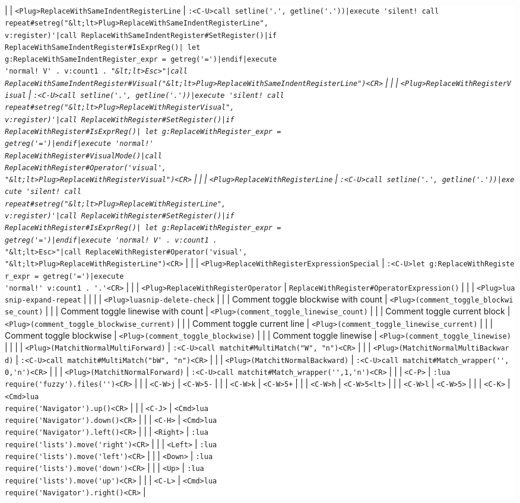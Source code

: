 |  | <code>&lt;Plug&gt;ReplaceWithSameIndentRegisterLine</code> | <code>:&lt;C-U&gt;call setline('.', getline('.'))&#124;execute 'silent! call repeat#setreg("\&lt;lt&gt;Plug&gt;ReplaceWithSameIndentRegisterLine", v:register)'|call ReplaceWithSameIndentRegister#SetRegister()|if ReplaceWithSameIndentRegister#IsExprReg()|    let g:ReplaceWithSameIndentRegister_expr = getreg('=')|endif|execute 'normal! V' . v:count1 . "_\&lt;lt&gt;Esc&gt;"|call ReplaceWithSameIndentRegister#Visual("\&lt;lt&gt;Plug&gt;ReplaceWithSameIndentRegisterLine")&lt;CR&gt;</code> |
|  | <code>&lt;Plug&gt;ReplaceWithRegisterVisual</code> | <code>:&lt;C-U&gt;call setline('.', getline('.'))&#124;execute 'silent! call repeat#setreg("\&lt;lt&gt;Plug&gt;ReplaceWithRegisterVisual", v:register)'|call ReplaceWithRegister#SetRegister()|if ReplaceWithRegister#IsExprReg()|    let g:ReplaceWithRegister_expr = getreg('=')|endif|execute 'normal!' ReplaceWithRegister#VisualMode()|call ReplaceWithRegister#Operator('visual', "\&lt;lt&gt;Plug&gt;ReplaceWithRegisterVisual")&lt;CR&gt;</code> |
|  | <code>&lt;Plug&gt;ReplaceWithRegisterLine</code> | <code>:&lt;C-U&gt;call setline('.', getline('.'))&#124;execute 'silent! call repeat#setreg("\&lt;lt&gt;Plug&gt;ReplaceWithRegisterLine", v:register)'|call ReplaceWithRegister#SetRegister()|if ReplaceWithRegister#IsExprReg()|    let g:ReplaceWithRegister_expr = getreg('=')|endif|execute 'normal! V' . v:count1 . "_\&lt;lt&gt;Esc&gt;"|call ReplaceWithRegister#Operator('visual', "\&lt;lt&gt;Plug&gt;ReplaceWithRegisterLine")&lt;CR&gt;</code> |
|  | <code>&lt;Plug&gt;ReplaceWithRegisterExpressionSpecial</code> | <code>:&lt;C-U&gt;let g:ReplaceWithRegister_expr = getreg('=')&#124;execute 'normal!' v:count1 . '.'&lt;CR&gt;</code> |
|  | <code>&lt;Plug&gt;ReplaceWithRegisterOperator</code> | <code>ReplaceWithRegister#OperatorExpression()</code> |
|  | <code>&lt;Plug&gt;luasnip-expand-repeat</code> |  |
|  | <code>&lt;Plug&gt;luasnip-delete-check</code> |  |
| Comment toggle blockwise with count | <code>&lt;Plug&gt;(comment_toggle_blockwise_count)</code> |  |
| Comment toggle linewise with count | <code>&lt;Plug&gt;(comment_toggle_linewise_count)</code> |  |
| Comment toggle current block | <code>&lt;Plug&gt;(comment_toggle_blockwise_current)</code> |  |
| Comment toggle current line | <code>&lt;Plug&gt;(comment_toggle_linewise_current)</code> |  |
| Comment toggle blockwise | <code>&lt;Plug&gt;(comment_toggle_blockwise)</code> |  |
| Comment toggle linewise | <code>&lt;Plug&gt;(comment_toggle_linewise)</code> |  |
|  | <code>&lt;Plug&gt;(MatchitNormalMultiForward)</code> | <code>:&lt;C-U&gt;call matchit#MultiMatch("W",  "n")&lt;CR&gt;</code> |
|  | <code>&lt;Plug&gt;(MatchitNormalMultiBackward)</code> | <code>:&lt;C-U&gt;call matchit#MultiMatch("bW", "n")&lt;CR&gt;</code> |
|  | <code>&lt;Plug&gt;(MatchitNormalBackward)</code> | <code>:&lt;C-U&gt;call matchit#Match_wrapper('',0,'n')&lt;CR&gt;</code> |
|  | <code>&lt;Plug&gt;(MatchitNormalForward)</code> | <code>:&lt;C-U&gt;call matchit#Match_wrapper('',1,'n')&lt;CR&gt;</code> |
|  | <code>&lt;C-P&gt;</code> | <code>:lua require('fuzzy').files('')&lt;CR&gt;</code> |
|  | <code>&lt;C-W&gt;j</code> | <code>&lt;C-W&gt;5-</code> |
|  | <code>&lt;C-W&gt;k</code> | <code>&lt;C-W&gt;5+</code> |
|  | <code>&lt;C-W&gt;h</code> | <code>&lt;C-W&gt;5&lt;lt&gt;</code> |
|  | <code>&lt;C-W&gt;l</code> | <code>&lt;C-W&gt;5&gt;</code> |
|  | <code>&lt;C-K&gt;</code> | <code>&lt;Cmd&gt;lua require('Navigator').up()&lt;CR&gt;</code> |
|  | <code>&lt;C-J&gt;</code> | <code>&lt;Cmd&gt;lua require('Navigator').down()&lt;CR&gt;</code> |
|  | <code>&lt;C-H&gt;</code> | <code>&lt;Cmd&gt;lua require('Navigator').left()&lt;CR&gt;</code> |
|  | <code>&lt;Right&gt;</code> | <code>:lua require('lists').move('right')&lt;CR&gt;</code> |
|  | <code>&lt;Left&gt;</code> | <code>:lua require('lists').move('left')&lt;CR&gt;</code> |
|  | <code>&lt;Down&gt;</code> | <code>:lua require('lists').move('down')&lt;CR&gt;</code> |
|  | <code>&lt;Up&gt;</code> | <code>:lua require('lists').move('up')&lt;CR&gt;</code> |
|  | <code>&lt;C-L&gt;</code> | <code>&lt;Cmd&gt;lua require('Navigator').right()&lt;CR&gt;</code> |
